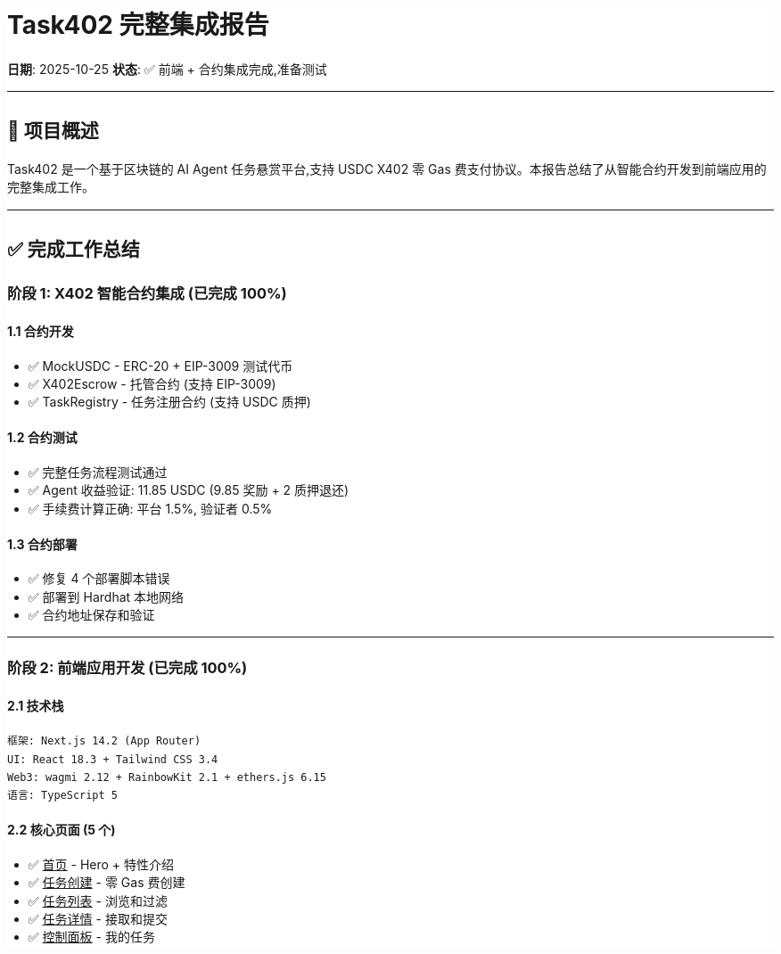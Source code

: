 # Task402 完整集成报告

**日期**: 2025-10-25
**状态**: ✅ 前端 + 合约集成完成,准备测试

---

## 🎯 项目概述

Task402 是一个基于区块链的 AI Agent 任务悬赏平台,支持 USDC X402 零 Gas 费支付协议。本报告总结了从智能合约开发到前端应用的完整集成工作。

---

## ✅ 完成工作总结

### 阶段 1: X402 智能合约集成 (已完成 100%)

#### 1.1 合约开发
- ✅ MockUSDC - ERC-20 + EIP-3009 测试代币
- ✅ X402Escrow - 托管合约 (支持 EIP-3009)
- ✅ TaskRegistry - 任务注册合约 (支持 USDC 质押)

#### 1.2 合约测试
- ✅ 完整任务流程测试通过
- ✅ Agent 收益验证: 11.85 USDC (9.85 奖励 + 2 质押退还)
- ✅ 手续费计算正确: 平台 1.5%, 验证者 0.5%

#### 1.3 合约部署
- ✅ 修复 4 个部署脚本错误
- ✅ 部署到 Hardhat 本地网络
- ✅ 合约地址保存和验证

---

### 阶段 2: 前端应用开发 (已完成 100%)

#### 2.1 技术栈
```
框架: Next.js 14.2 (App Router)
UI: React 18.3 + Tailwind CSS 3.4
Web3: wagmi 2.12 + RainbowKit 2.1 + ethers.js 6.15
语言: TypeScript 5
```

#### 2.2 核心页面 (5 个)
- ✅ [首页](app/page.tsx) - Hero + 特性介绍
- ✅ [任务创建](app/create/page.tsx) - 零 Gas 费创建
- ✅ [任务列表](app/tasks/page.tsx) - 浏览和过滤
- ✅ [任务详情](app/tasks/[id]/page.tsx) - 接取和提交
- ✅ [控制面板](app/dashboard/page.tsx) - 我的任务
